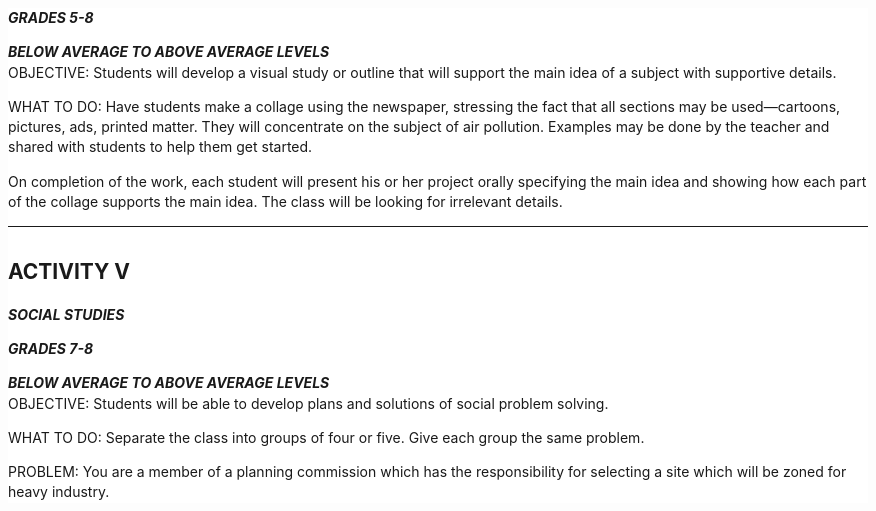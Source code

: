   <b>
   <i>
    GRADES 5-8
   </i>
  </b>
  <br/>
 </p>
 <p>
  <b>
   <i>
    BELOW AVERAGE TO ABOVE AVERAGE LEVELS
   </i>
  </b>
  <br/>
  OBJECTIVE: Students will develop a visual study or outline that will support the main idea of a subject with supportive details.
 </p>
 <p>
  WHAT TO DO: Have students make a collage using the newspaper, stressing the fact that all sections may be used—cartoons, pictures, ads, printed matter. They will concentrate on the subject of air pollution. Examples may be done by the teacher and shared with students to help them get started.
 </p>
 <p>
  On completion of the work, each student will present his or her project orally specifying the main idea and showing how each part of the collage supports the main idea. The class will be looking for irrelevant details.
 </p>
<hr/>
 <h2>
  ACTIVITY V
 </h2>
 <p>
  <b>
   <i>
    SOCIAL STUDIES
   </i>
  </b>
  <br/>
 </p>
 <p>
  <b>
   <i>
    GRADES 7-8
   </i>
  </b>
  <br/>
 </p>
 <p>
  <b>
   <i>
    BELOW AVERAGE TO ABOVE AVERAGE LEVELS
   </i>
  </b>
  <br/>
  OBJECTIVE: Students will be able to develop plans and solutions of social problem solving.
 </p>
 <p>
  WHAT TO DO: Separate the class into groups of four or five. Give each group the same problem.
 </p>
 <p>
  PROBLEM: You are a member of a planning commission which has the responsibility for selecting a site which will be zoned for heavy industry.
 </p>
 <p>